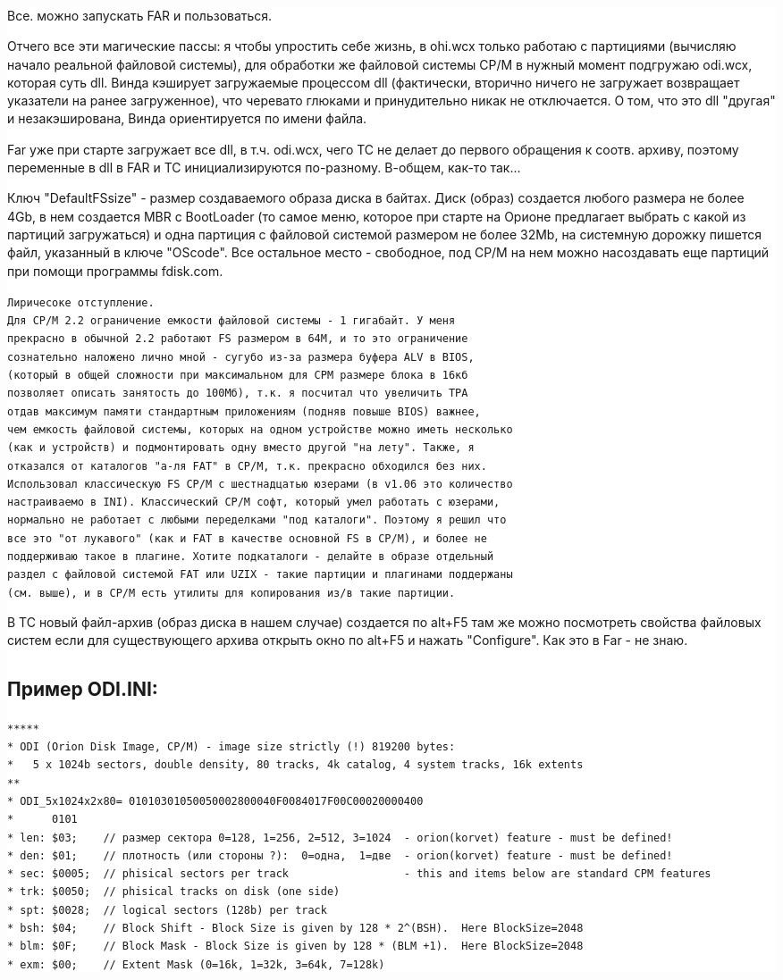 Все. можно запускать FAR и пользоваться.

Отчего все эти магические пассы: я чтобы упростить себе жизнь, в ohi.wcx
только работаю с партициями (вычисляю начало реальной файловой системы),
для обработки же файловой системы CP/M в нужный момент подгружаю odi.wcx,
которая суть dll. Винда кэширует загружаемые процессом dll (фактически, 
вторично ничего не загружает возвращает указатели на ранее загруженное), 
что черевато глюками и принудительно никак не отключается. О том, что это 
dll "другая" и незакэширована, Винда ориентируется по имени файла.

Far уже при старте загружает все dll, в т.ч. odi.wcx, чего ТС не делает 
до первого обращения к соотв. архиву, поэтому переменные в dll в FAR и 
TC инициализируются по-разному. В-общем, как-то так...

Ключ "DefaultFSsize" - размер создаваемого образа диска в байтах. Диск 
(образ) создается любого размера не более 4Gb, в нем создается MBR c 
BootLoader (то самое меню, которое при старте на Орионе предлагает выбрать
с какой из партиций загружаться) и одна партиция с файловой системой 
размером не более 32Mb, на системную дорожку пишется файл, указанный в 
ключе "OScode". Все остальное место - свободное, под CP/M на нем можно 
насоздавать еще партиций при помощи программы fdisk.com.

```
Лиричесоке отступление.
Для CP/M 2.2 ограничение емкости файловой системы - 1 гигабайт. У меня
прекрасно в обычной 2.2 работают FS размером в 64М, и то это ограничение
сознательно наложено лично мной - сугубо из-за размера буфера ALV в BIOS,
(который в общей сложности при максимальном для CPM размере блока в 16кб
позволяет описать занятость до 100Мб), т.к. я посчитал что увеличить TPA
отдав максимум памяти стандартным приложениям (подняв повыше BIOS) важнее,
чем емкость файловой системы, которых на одном устройстве можно иметь несколько
(как и устройств) и подмонтировать одну вместо другой "на лету". Также, я
отказался от каталогов "а-ля FAT" в CP/M, т.к. прекрасно обходился без них.
Использовал классическую FS CP/M с шестнадцатью юзерами (в v1.06 это количество
настраиваемо в INI). Классический СР/М софт, который умел работать с юзерами,
нормально не работает с любыми переделками "под каталоги". Поэтому я решил что
все это "от лукавого" (как и FAT в качестве основной FS в CP/M), и более не
поддерживаю такое в плагине. Хотите подкаталоги - делайте в образе отдельный
раздел с файловой системой FAT или UZIX - такие партиции и плагинами поддержаны
(см. выше), и в CP/M есть утилиты для копирования из/в такие партиции.
```

В TC новый файл-архив (образ диска в нашем случае) создается по alt+F5 
там же можно посмотреть свойства файловых систем если для существующего 
архива открыть окно по alt+F5 и нажать "Configure". Как это в Far - не знаю.


## Пример ODI.INI:

```
*****
* ODI (Orion Disk Image, CP/M) - image size strictly (!) 819200 bytes:
*   5 x 1024b sectors, double density, 80 tracks, 4k catalog, 4 system tracks, 16k extents
**
* ODI_5x1024x2x80= 01010301050050002800040F0084017F00C00020000400
*      0101
* len: $03;    // размер сектора 0=128, 1=256, 2=512, 3=1024  - orion(korvet) feature - must be defined!
* den: $01;    // плотность (или стороны ?):  0=одна,  1=две  - orion(korvet) feature - must be defined!
* sec: $0005;  // phisical sectors per track                  - this and items below are standard CPM features
* trk: $0050;  // phisical tracks on disk (one side)
* spt: $0028;  // logical sectors (128b) per track
* bsh: $04;    // Block Shift - Block Size is given by 128 * 2^(BSH).  Here BlockSize=2048
* blm: $0F;    // Block Mask - Block Size is given by 128 * (BLM +1).  Here BlockSize=2048
* exm: $00;    // Extent Mask (0=16k, 1=32k, 3=64k, 7=128k)
```